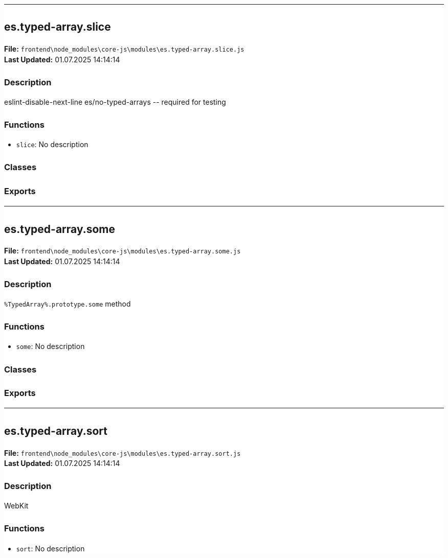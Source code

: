 
---


## es.typed-array.slice

**File:** `frontend\node_modules\core-js\modules\es.typed-array.slice.js`  
**Last Updated:** 01.07.2025 14:14:14

### Description
eslint-disable-next-line es/no-typed-arrays -- required for testing

### Functions
- `slice`: No description

### Classes


### Exports


---


## es.typed-array.some

**File:** `frontend\node_modules\core-js\modules\es.typed-array.some.js`  
**Last Updated:** 01.07.2025 14:14:14

### Description
`%TypedArray%.prototype.some` method

### Functions
- `some`: No description

### Classes


### Exports


---


## es.typed-array.sort

**File:** `frontend\node_modules\core-js\modules\es.typed-array.sort.js`  
**Last Updated:** 01.07.2025 14:14:14

### Description
WebKit

### Functions
- `sort`: No description
